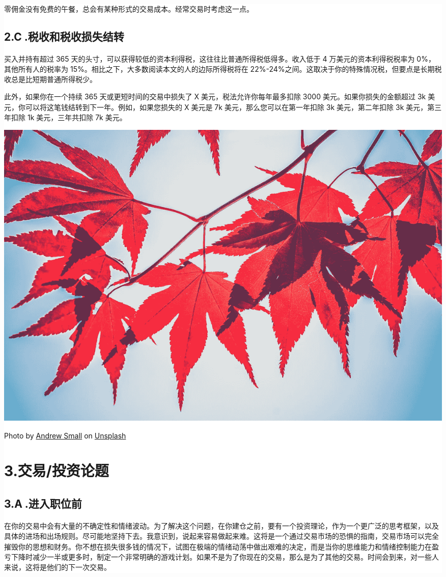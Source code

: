 零佣金没有免费的午餐，总会有某种形式的交易成本。经常交易时考虑这一点。

## 2.C .税收和税收损失结转

买入并持有超过 365 天的头寸，可以获得较低的资本利得税，这往往比普通所得税低得多。收入低于 4 万美元的资本利得税税率为 0%，其他所有人的税率为 15%。相比之下，大多数阅读本文的人的边际所得税将在 22%-24%之间。这取决于你的特殊情况税，但要点是长期税收总是比短期普通所得税少。

此外，如果你在一个持续 365 天或更短时间的交易中损失了 X 美元，税法允许你每年最多扣除 3000 美元。如果你损失的金额超过 3k 美元，你可以将这笔钱结转到下一年。例如，如果您损失的 X 美元是 7k 美元，那么您可以在第一年扣除 3k 美元，第二年扣除 3k 美元，第三年扣除 1k 美元，三年共扣除 7k 美元。

![](img/d7d13bc99ba34bd6563e2e28b7cb3d17.png)

Photo by [Andrew Small](https://unsplash.com/@andsmall?utm_source=medium&utm_medium=referral) on [Unsplash](https://unsplash.com?utm_source=medium&utm_medium=referral)

# 3.交易/投资论题

## 3.A .进入职位前

在你的交易中会有大量的不确定性和情绪波动。为了解决这个问题，在你建仓之前，要有一个投资理论，作为一个更广泛的思考框架，以及具体的进场和出场规则。尽可能地坚持下去。我意识到，说起来容易做起来难。这将是一个通过交易市场的恐惧的指南，交易市场可以完全摧毁你的思想和财务。你不想在损失很多钱的情况下，试图在极端的情绪动荡中做出艰难的决定，而是当你的思维能力和情绪控制能力在盈亏下降时减少一半或更多时，制定一个非常明确的游戏计划。如果不是为了你现在的交易，那么是为了其他的交易。时间会到来，对一些人来说，这将是他们的下一次交易。
